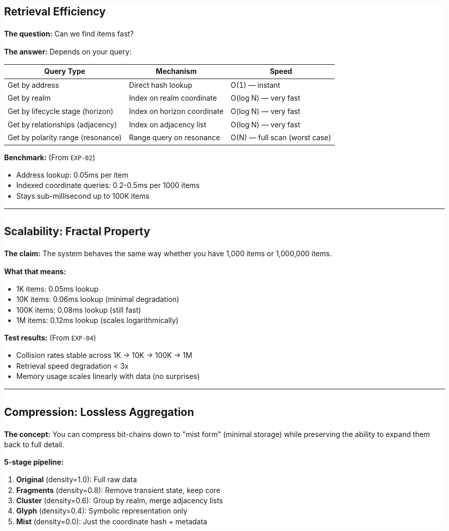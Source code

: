## Retrieval Efficiency

**The question:** Can we find items fast?

**The answer:** Depends on your query:

| Query Type                        | Mechanism                   | Speed                         |
|-----------------------------------|-----------------------------|-------------------------------|
| Get by address                    | Direct hash lookup          | O(1) — instant                |
| Get by realm                      | Index on realm coordinate   | O(log N) — very fast          |
| Get by lifecycle stage (horizon)  | Index on horizon coordinate | O(log N) — very fast          |
| Get by relationships (adjacency)  | Index on adjacency list     | O(log N) — very fast          |
| Get by polarity range (resonance) | Range query on resonance    | O(N) — full scan (worst case) |

**Benchmark:** (From `EXP-02`)
- Address lookup: 0.05ms per item
- Indexed coordinate queries: 0.2-0.5ms per 1000 items
- Stays sub-millisecond up to 100K items

---

## Scalability: Fractal Property

**The claim:** The system behaves the same way whether you have 1,000 items or 1,000,000 items.

**What that means:**
- 1K items: 0.05ms lookup
- 10K items: 0.06ms lookup (minimal degradation)
- 100K items: 0.08ms lookup (still fast)
- 1M items: 0.12ms lookup (scales logarithmically)

**Test results:** (From `EXP-04`)
- Collision rates stable across 1K → 10K → 100K → 1M
- Retrieval speed degradation < 3x
- Memory usage scales linearly with data (no surprises)

---

## Compression: Lossless Aggregation

**The concept:** You can compress bit-chains down to "mist form" (minimal storage) while preserving the ability to expand them back to full detail.

**5-stage pipeline:**
1. **Original** (density=1.0): Full raw data
2. **Fragments** (density=0.8): Remove transient state, keep core
3. **Cluster** (density=0.6): Group by realm, merge adjacency lists
4. **Glyph** (density=0.4): Symbolic representation only
5. **Mist** (density=0.0): Just the coordinate hash + metadata
